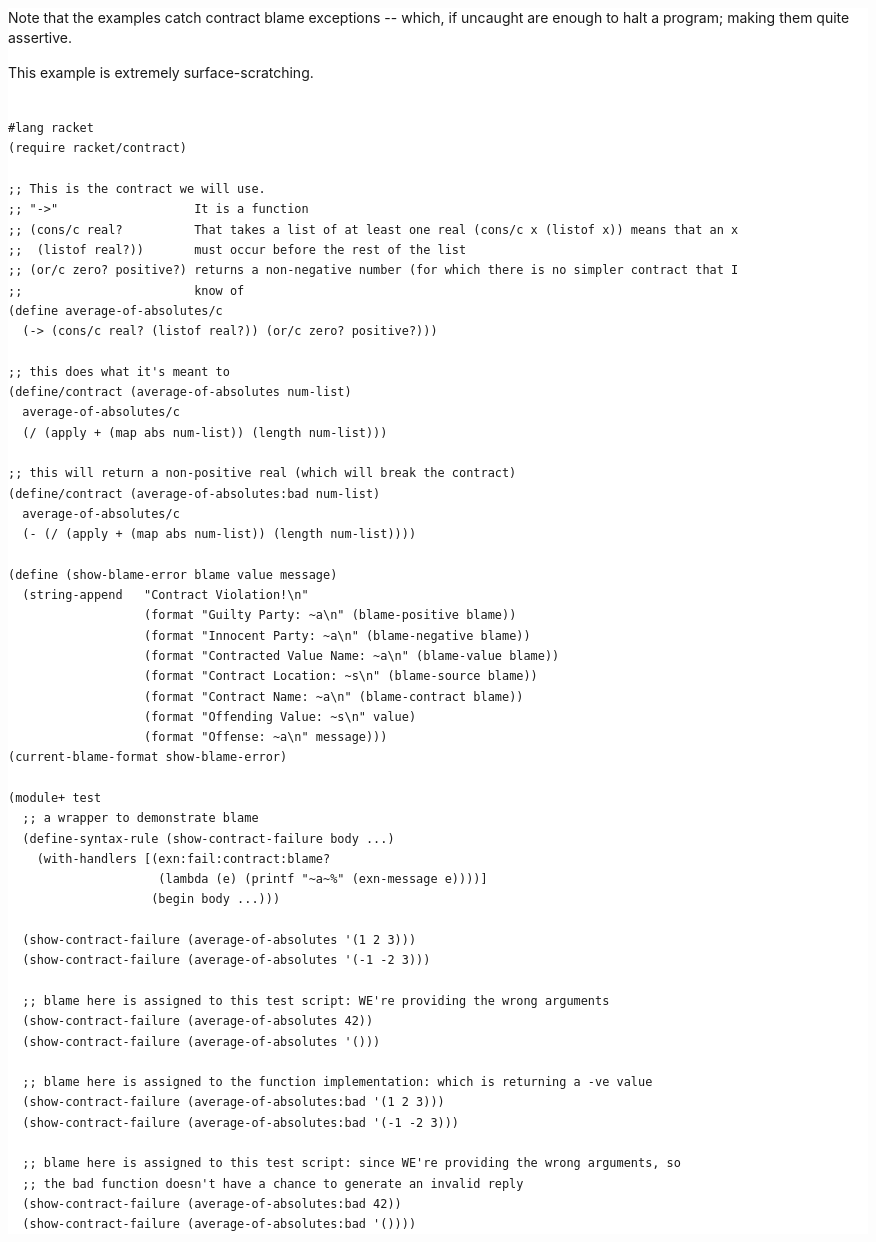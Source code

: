 Note that the examples catch contract blame exceptions -- which, if uncaught are enough to halt a
program; making them quite assertive.

This example is extremely surface-scratching.


```racket

#lang racket
(require racket/contract)

;; This is the contract we will use.
;; "->"                   It is a function
;; (cons/c real?          That takes a list of at least one real (cons/c x (listof x)) means that an x
;;  (listof real?))       must occur before the rest of the list
;; (or/c zero? positive?) returns a non-negative number (for which there is no simpler contract that I
;;                        know of
(define average-of-absolutes/c
  (-> (cons/c real? (listof real?)) (or/c zero? positive?)))

;; this does what it's meant to
(define/contract (average-of-absolutes num-list)
  average-of-absolutes/c
  (/ (apply + (map abs num-list)) (length num-list)))

;; this will return a non-positive real (which will break the contract)
(define/contract (average-of-absolutes:bad num-list)
  average-of-absolutes/c
  (- (/ (apply + (map abs num-list)) (length num-list))))

(define (show-blame-error blame value message)
  (string-append   "Contract Violation!\n"
                   (format "Guilty Party: ~a\n" (blame-positive blame))
                   (format "Innocent Party: ~a\n" (blame-negative blame))
                   (format "Contracted Value Name: ~a\n" (blame-value blame))
                   (format "Contract Location: ~s\n" (blame-source blame))
                   (format "Contract Name: ~a\n" (blame-contract blame))
                   (format "Offending Value: ~s\n" value)
                   (format "Offense: ~a\n" message)))
(current-blame-format show-blame-error)

(module+ test
  ;; a wrapper to demonstrate blame
  (define-syntax-rule (show-contract-failure body ...)
    (with-handlers [(exn:fail:contract:blame?
                     (lambda (e) (printf "~a~%" (exn-message e))))]
                    (begin body ...)))
  
  (show-contract-failure (average-of-absolutes '(1 2 3)))
  (show-contract-failure (average-of-absolutes '(-1 -2 3)))
  
  ;; blame here is assigned to this test script: WE're providing the wrong arguments
  (show-contract-failure (average-of-absolutes 42))
  (show-contract-failure (average-of-absolutes '()))

  ;; blame here is assigned to the function implementation: which is returning a -ve value
  (show-contract-failure (average-of-absolutes:bad '(1 2 3)))
  (show-contract-failure (average-of-absolutes:bad '(-1 -2 3)))
  
  ;; blame here is assigned to this test script: since WE're providing the wrong arguments, so
  ;; the bad function doesn't have a chance to generate an invalid reply
  (show-contract-failure (average-of-absolutes:bad 42))
  (show-contract-failure (average-of-absolutes:bad '())))
```